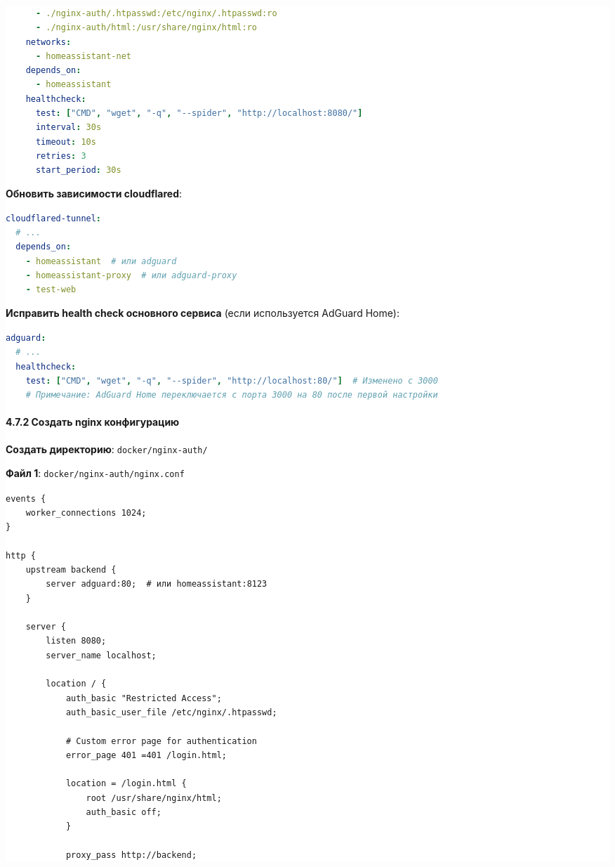 ```yaml
      - ./nginx-auth/.htpasswd:/etc/nginx/.htpasswd:ro
      - ./nginx-auth/html:/usr/share/nginx/html:ro
    networks:
      - homeassistant-net
    depends_on:
      - homeassistant
    healthcheck:
      test: ["CMD", "wget", "-q", "--spider", "http://localhost:8080/"]
      interval: 30s
      timeout: 10s
      retries: 3
      start_period: 30s
```

**Обновить зависимости cloudflared**:
```yaml
cloudflared-tunnel:
  # ...
  depends_on:
    - homeassistant  # или adguard
    - homeassistant-proxy  # или adguard-proxy
    - test-web
```

**Исправить health check основного сервиса** (если используется AdGuard Home):
```yaml
adguard:
  # ...
  healthcheck:
    test: ["CMD", "wget", "-q", "--spider", "http://localhost:80/"]  # Изменено с 3000
    # Примечание: AdGuard Home переключается с порта 3000 на 80 после первой настройки
```

#### 4.7.2 Создать nginx конфигурацию

**Создать директорию**: `docker/nginx-auth/`

**Файл 1**: `docker/nginx-auth/nginx.conf`

```nginx
events {
    worker_connections 1024;
}

http {
    upstream backend {
        server adguard:80;  # или homeassistant:8123
    }

    server {
        listen 8080;
        server_name localhost;

        location / {
            auth_basic "Restricted Access";
            auth_basic_user_file /etc/nginx/.htpasswd;
            
            # Custom error page for authentication
            error_page 401 =401 /login.html;
            
            location = /login.html {
                root /usr/share/nginx/html;
                auth_basic off;
            }
            
            proxy_pass http://backend;
```